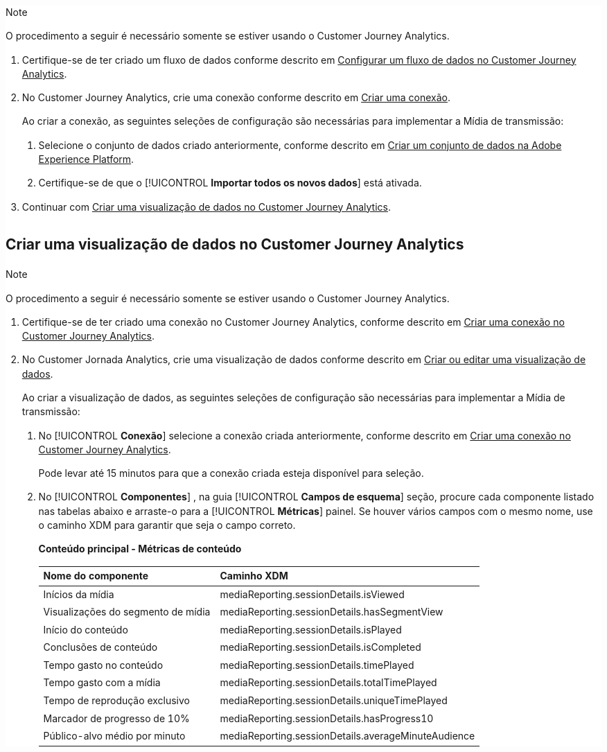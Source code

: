>[!NOTE]
>
>O procedimento a seguir é necessário somente se estiver usando o Customer Journey Analytics.


1. Certifique-se de ter criado um fluxo de dados conforme descrito em [Configurar um fluxo de dados no Customer Journey Analytics](#configure-a-datastream-in-adobe-experience-platform).

1. No Customer Journey Analytics, crie uma conexão conforme descrito em [Criar uma conexão](https://experienceleague.adobe.com/docs/analytics-platform/using/cja-connections/create-connection.html?lang=pt-BR).

   Ao criar a conexão, as seguintes seleções de configuração são necessárias para implementar a Mídia de transmissão:

   1. Selecione o conjunto de dados criado anteriormente, conforme descrito em [Criar um conjunto de dados na Adobe Experience Platform](#create-a-dataset-in-adobe-experience-platform).

   1. Certifique-se de que o [!UICONTROL **Importar todos os novos dados**] está ativada.

1. Continuar com [Criar uma visualização de dados no Customer Journey Analytics](#create-a-new-data-view-in-customer-journey-analytics).

## Criar uma visualização de dados no Customer Journey Analytics

>[!NOTE]
>
>O procedimento a seguir é necessário somente se estiver usando o Customer Journey Analytics.

1. Certifique-se de ter criado uma conexão no Customer Journey Analytics, conforme descrito em [Criar uma conexão no Customer Journey Analytics](#create-a-connection-in-customer-journey-analytics).

1. No Customer Jornada Analytics, crie uma visualização de dados conforme descrito em [Criar ou editar uma visualização de dados](https://experienceleague.adobe.com/docs/analytics-platform/using/cja-dataviews/create-dataview.html?lang=pt-BR).

   Ao criar a visualização de dados, as seguintes seleções de configuração são necessárias para implementar a Mídia de transmissão:

   1. No [!UICONTROL **Conexão**] selecione a conexão criada anteriormente, conforme descrito em [Criar uma conexão no Customer Journey Analytics](#create-a-connection-in-customer-journey-analytics).

      Pode levar até 15 minutos para que a conexão criada esteja disponível para seleção.

   1. No [!UICONTROL **Componentes**] , na guia [!UICONTROL **Campos de esquema**] seção, procure cada componente listado nas tabelas abaixo e arraste-o para a [!UICONTROL **Métricas**] painel. Se houver vários campos com o mesmo nome, use o caminho XDM para garantir que seja o campo correto.

      **Conteúdo principal - Métricas de conteúdo**

      | Nome do componente | Caminho XDM |
      |----------|---------|
      | Inícios da mídia | mediaReporting.sessionDetails.isViewed |
      | Visualizações do segmento de mídia | mediaReporting.sessionDetails.hasSegmentView |
      | Início do conteúdo | mediaReporting.sessionDetails.isPlayed |
      | Conclusões de conteúdo | mediaReporting.sessionDetails.isCompleted |
      | Tempo gasto no conteúdo | mediaReporting.sessionDetails.timePlayed |
      | Tempo gasto com a mídia | mediaReporting.sessionDetails.totalTimePlayed |
      | Tempo de reprodução exclusivo | mediaReporting.sessionDetails.uniqueTimePlayed |
      | Marcador de progresso de 10% | mediaReporting.sessionDetails.hasProgress10 |
      | Público-alvo médio por minuto | mediaReporting.sessionDetails.averageMinuteAudience |
